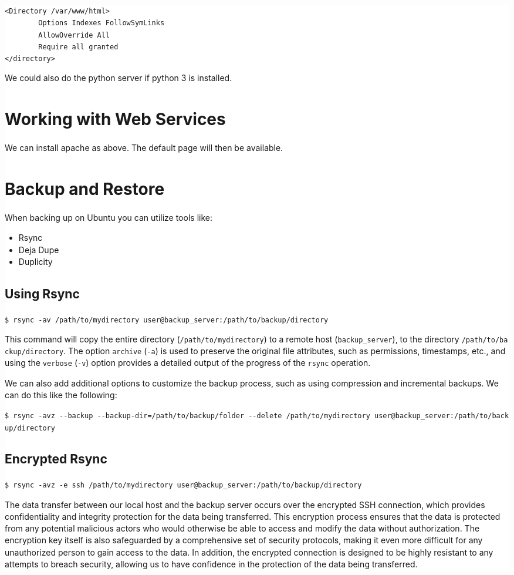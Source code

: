 ```txt
<Directory /var/www/html>
        Options Indexes FollowSymLinks
        AllowOverride All
        Require all granted
</directory>
```

We could also do the python server if python 3 is installed.

# Working with Web Services

We can install apache as above.  The default page will then be available.

# Backup and Restore

When backing up on Ubuntu you can utilize tools like:

- Rsync
- Deja Dupe
- Duplicity

## Using Rsync

```shell-session
$ rsync -av /path/to/mydirectory user@backup_server:/path/to/backup/directory
```

This command will copy the entire directory (`/path/to/mydirectory`) to a remote host (`backup_server`), to the directory `/path/to/backup/directory`. The option `archive` (`-a`) is used to preserve the original file attributes, such as permissions, timestamps, etc., and using the `verbose` (`-v`) option provides a detailed output of the progress of the `rsync` operation.

We can also add additional options to customize the backup process, such as using compression and incremental backups. We can do this like the following:

```shell-session
$ rsync -avz --backup --backup-dir=/path/to/backup/folder --delete /path/to/mydirectory user@backup_server:/path/to/backup/directory
```

## Encrypted Rsync

```shell-session
$ rsync -avz -e ssh /path/to/mydirectory user@backup_server:/path/to/backup/directory
```

The data transfer between our local host and the backup server occurs over the encrypted SSH connection, which provides confidentiality and integrity protection for the data being transferred. This encryption process ensures that the data is protected from any potential malicious actors who would otherwise be able to access and modify the data without authorization. The encryption key itself is also safeguarded by a comprehensive set of security protocols, making it even more difficult for any unauthorized person to gain access to the data. In addition, the encrypted connection is designed to be highly resistant to any attempts to breach security, allowing us to have confidence in the protection of the data being transferred.
